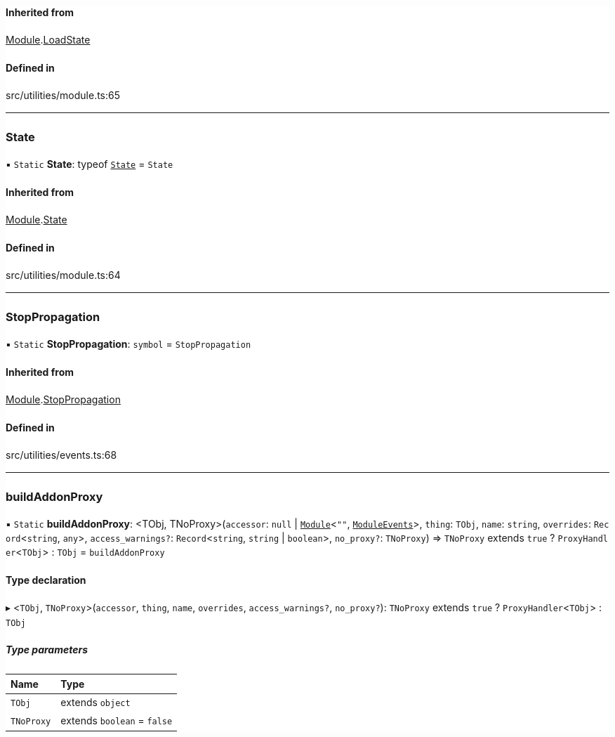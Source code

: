 #### Inherited from

[Module](utilities_module.Module.md).[LoadState](utilities_module.Module.md#loadstate-1)

#### Defined in

src/utilities/module.ts:65

___

### State

▪ `Static` **State**: typeof [`State`](../enums/utilities_module.State.md) = `State`

#### Inherited from

[Module](utilities_module.Module.md).[State](utilities_module.Module.md#state-1)

#### Defined in

src/utilities/module.ts:64

___

### StopPropagation

▪ `Static` **StopPropagation**: `symbol` = `StopPropagation`

#### Inherited from

[Module](utilities_module.Module.md).[StopPropagation](utilities_module.Module.md#stoppropagation)

#### Defined in

src/utilities/events.ts:68

___

### buildAddonProxy

▪ `Static` **buildAddonProxy**: \<TObj, TNoProxy\>(`accessor`: ``null`` \| [`Module`](utilities_module.Module.md)\<``""``, [`ModuleEvents`](../interfaces/utilities_module.ModuleEvents.md)\>, `thing`: `TObj`, `name`: `string`, `overrides`: `Record`\<`string`, `any`\>, `access_warnings?`: `Record`\<`string`, `string` \| `boolean`\>, `no_proxy?`: `TNoProxy`) => `TNoProxy` extends ``true`` ? `ProxyHandler`\<`TObj`\> : `TObj` = `buildAddonProxy`

#### Type declaration

▸ \<`TObj`, `TNoProxy`\>(`accessor`, `thing`, `name`, `overrides`, `access_warnings?`, `no_proxy?`): `TNoProxy` extends ``true`` ? `ProxyHandler`\<`TObj`\> : `TObj`

##### Type parameters

| Name | Type |
| :------ | :------ |
| `TObj` | extends `object` |
| `TNoProxy` | extends `boolean` = ``false`` |
